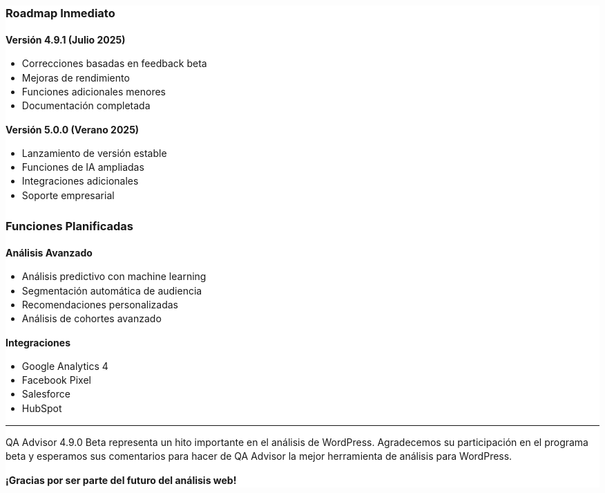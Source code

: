 ### Roadmap Inmediato

**Versión 4.9.1 (Julio 2025)**
- Correcciones basadas en feedback beta
- Mejoras de rendimiento
- Funciones adicionales menores
- Documentación completada

**Versión 5.0.0 (Verano 2025)**
- Lanzamiento de versión estable
- Funciones de IA ampliadas
- Integraciones adicionales
- Soporte empresarial

### Funciones Planificadas

**Análisis Avanzado**
- Análisis predictivo con machine learning
- Segmentación automática de audiencia
- Recomendaciones personalizadas
- Análisis de cohortes avanzado

**Integraciones**
- Google Analytics 4
- Facebook Pixel
- Salesforce
- HubSpot

---

QA Advisor 4.9.0 Beta representa un hito importante en el análisis de WordPress. Agradecemos su participación en el programa beta y esperamos sus comentarios para hacer de QA Advisor la mejor herramienta de análisis para WordPress.

**¡Gracias por ser parte del futuro del análisis web!**
